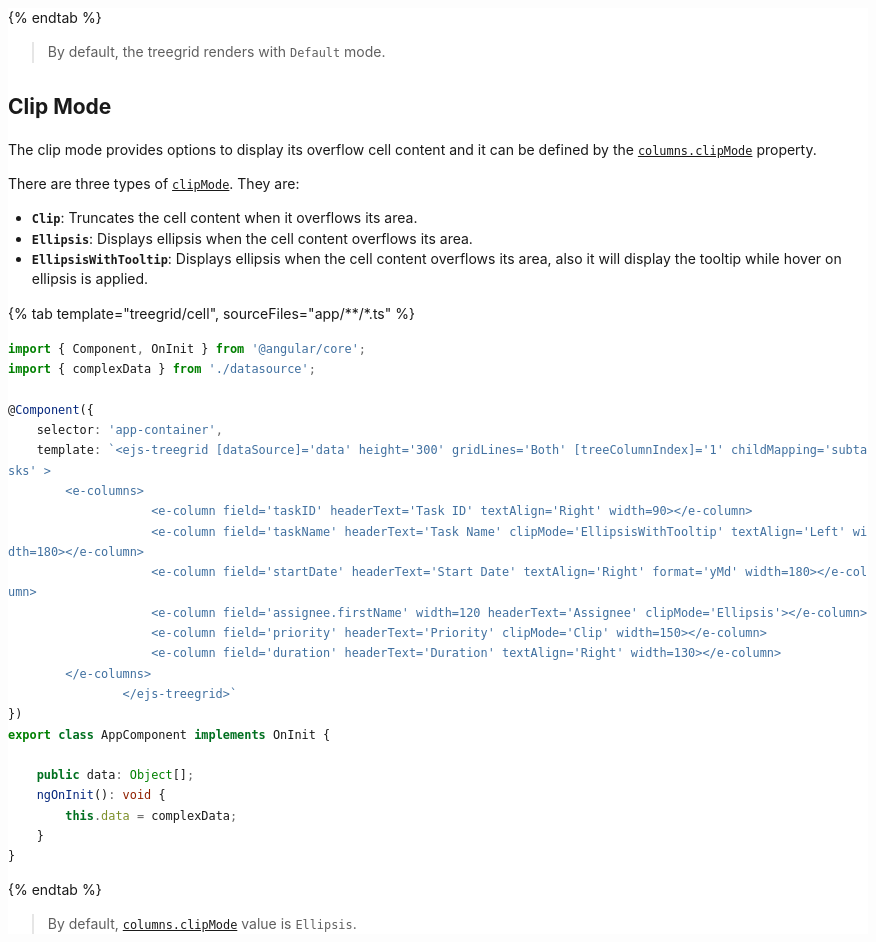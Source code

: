 {% endtab %}

>By default, the treegrid renders with `Default` mode.

## Clip Mode

The clip mode provides options to display its overflow cell content and it can be defined by the [`columns.clipMode`](../api/treegrid/column/#clipmode) property.

There are three types of [`clipMode`](../api/treegrid/column/#clipmode). They are:

* **`Clip`**: Truncates the cell content when it overflows its area.
* **`Ellipsis`**: Displays ellipsis when the cell content overflows its area.
* **`EllipsisWithTooltip`**: Displays ellipsis when the cell content overflows its area, also it will display the tooltip while hover on ellipsis is applied.

{% tab template="treegrid/cell", sourceFiles="app/**/*.ts" %}

```typescript
import { Component, OnInit } from '@angular/core';
import { complexData } from './datasource';

@Component({
    selector: 'app-container',
    template: `<ejs-treegrid [dataSource]='data' height='300' gridLines='Both' [treeColumnIndex]='1' childMapping='subtasks' >
        <e-columns>
                    <e-column field='taskID' headerText='Task ID' textAlign='Right' width=90></e-column>
                    <e-column field='taskName' headerText='Task Name' clipMode='EllipsisWithTooltip' textAlign='Left' width=180></e-column>
                    <e-column field='startDate' headerText='Start Date' textAlign='Right' format='yMd' width=180></e-column>
                    <e-column field='assignee.firstName' width=120 headerText='Assignee' clipMode='Ellipsis'></e-column>
                    <e-column field='priority' headerText='Priority' clipMode='Clip' width=150></e-column>
                    <e-column field='duration' headerText='Duration' textAlign='Right' width=130></e-column>
        </e-columns>
                </ejs-treegrid>`
})
export class AppComponent implements OnInit {

    public data: Object[];
    ngOnInit(): void {
        this.data = complexData;
    }
}


```

{% endtab %}

>By default, [`columns.clipMode`](../api/treegrid/column/#clipmode) value is `Ellipsis`.